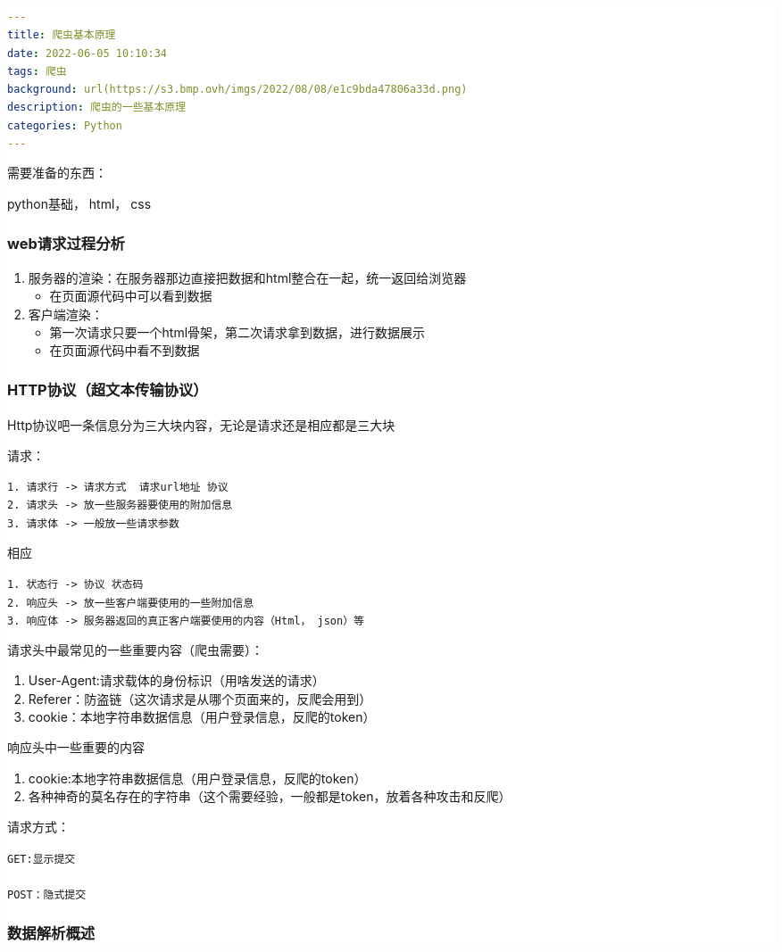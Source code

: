 ```yaml
---
title: 爬虫基本原理
date: 2022-06-05 10:10:34
tags: 爬虫
background: url(https://s3.bmp.ovh/imgs/2022/08/08/e1c9bda47806a33d.png)
description: 爬虫的一些基本原理
categories: Python
---
```


需要准备的东西：

python基础， html， css

### web请求过程分析

1. 服务器的渲染：在服务器那边直接把数据和html整合在一起，统一返回给浏览器
   - 在页面源代码中可以看到数据
2. 客户端渲染：
   - 第一次请求只要一个html骨架，第二次请求拿到数据，进行数据展示
   - 在页面源代码中看不到数据

### HTTP协议（超文本传输协议）

Http协议吧一条信息分为三大块内容，无论是请求还是相应都是三大块

请求：

	1. 请求行 -> 请求方式	请求url地址	协议
	2. 请求头 -> 放一些服务器要使用的附加信息
	3. 请求体 -> 一般放一些请求参数

相应

	1. 状态行 -> 协议 状态码
	2. 响应头 -> 放一些客户端要使用的一些附加信息
	3. 响应体 -> 服务器返回的真正客户端要使用的内容（Html， json）等



请求头中最常见的一些重要内容（爬虫需要）：

1. User-Agent:请求载体的身份标识（用啥发送的请求）
2. Referer：防盗链（这次请求是从哪个页面来的，反爬会用到）
3. cookie：本地字符串数据信息（用户登录信息，反爬的token）

响应头中一些重要的内容

1. cookie:本地字符串数据信息（用户登录信息，反爬的token）
2. 各种神奇的莫名存在的字符串（这个需要经验，一般都是token，放着各种攻击和反爬）

请求方式：

	GET:显示提交
	
	POST：隐式提交

### 数据解析概述
